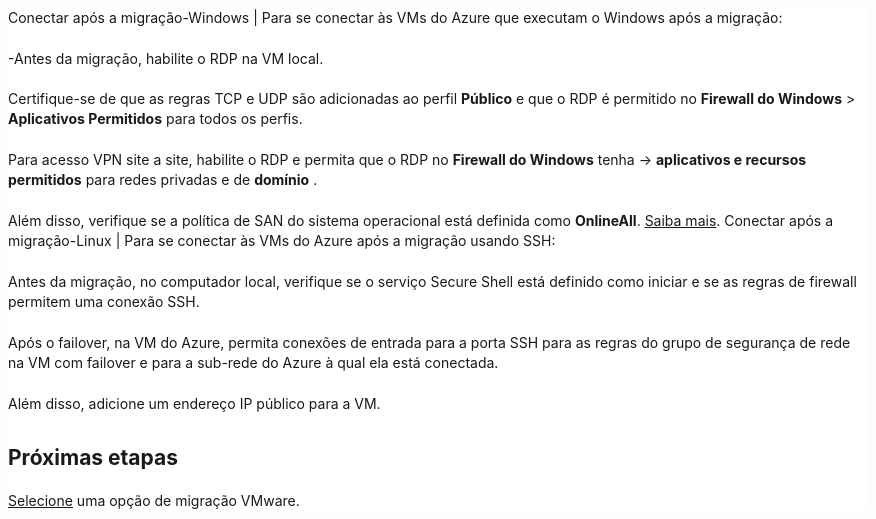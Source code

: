 Conectar após a migração-Windows | Para se conectar às VMs do Azure que executam o Windows após a migração:<br/><br/> -Antes da migração, habilite o RDP na VM local.<br/><br/> Certifique-se de que as regras TCP e UDP são adicionadas ao perfil **Público** e que o RDP é permitido no **Firewall do Windows** > **Aplicativos Permitidos** para todos os perfis.<br/><br/> Para acesso VPN site a site, habilite o RDP e permita que o RDP no **Firewall do Windows** tenha  ->  **aplicativos e recursos permitidos** para redes privadas e de **domínio** .<br/><br/> Além disso, verifique se a política de SAN do sistema operacional está definida como **OnlineAll**. [Saiba mais](prepare-for-migration.md).
Conectar após a migração-Linux | Para se conectar às VMs do Azure após a migração usando SSH:<br/><br/> Antes da migração, no computador local, verifique se o serviço Secure Shell está definido como iniciar e se as regras de firewall permitem uma conexão SSH.<br/><br/> Após o failover, na VM do Azure, permita conexões de entrada para a porta SSH para as regras do grupo de segurança de rede na VM com failover e para a sub-rede do Azure à qual ela está conectada.<br/><br/> Além disso, adicione um endereço IP público para a VM.  


## <a name="next-steps"></a>Próximas etapas

[Selecione](server-migrate-overview.md) uma opção de migração VMware.
